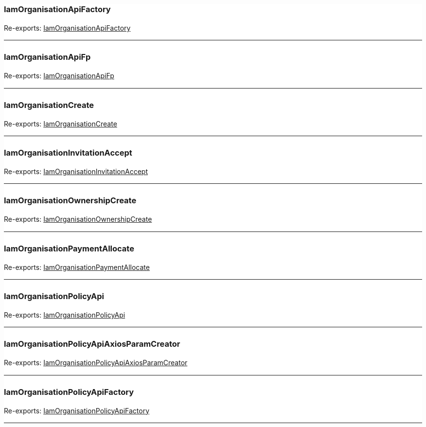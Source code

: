 ### IamOrganisationApiFactory

Re-exports: [IamOrganisationApiFactory](_api_.md#iamorganisationapifactory)

___

### IamOrganisationApiFp

Re-exports: [IamOrganisationApiFp](_api_.md#iamorganisationapifp)

___

### IamOrganisationCreate

Re-exports: [IamOrganisationCreate](../interfaces/_api_.iamorganisationcreate.md)

___

### IamOrganisationInvitationAccept

Re-exports: [IamOrganisationInvitationAccept](../interfaces/_api_.iamorganisationinvitationaccept.md)

___

### IamOrganisationOwnershipCreate

Re-exports: [IamOrganisationOwnershipCreate](../interfaces/_api_.iamorganisationownershipcreate.md)

___

### IamOrganisationPaymentAllocate

Re-exports: [IamOrganisationPaymentAllocate](../interfaces/_api_.iamorganisationpaymentallocate.md)

___

### IamOrganisationPolicyApi

Re-exports: [IamOrganisationPolicyApi](../classes/_api_.iamorganisationpolicyapi.md)

___

### IamOrganisationPolicyApiAxiosParamCreator

Re-exports: [IamOrganisationPolicyApiAxiosParamCreator](_api_.md#iamorganisationpolicyapiaxiosparamcreator)

___

### IamOrganisationPolicyApiFactory

Re-exports: [IamOrganisationPolicyApiFactory](_api_.md#iamorganisationpolicyapifactory)

___
